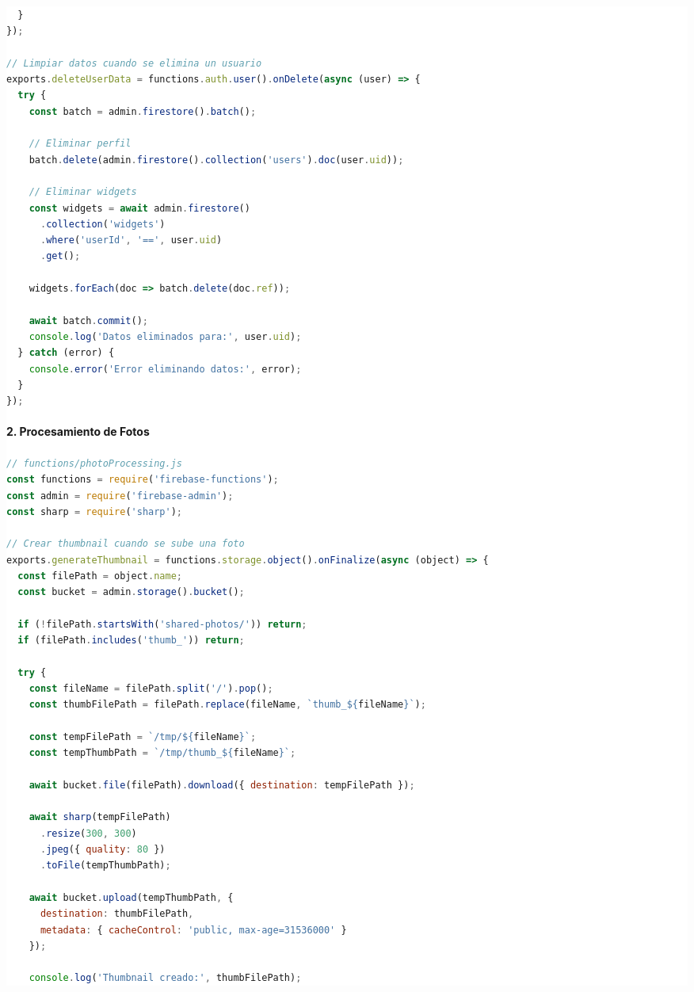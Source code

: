 ```javascript
  }
});

// Limpiar datos cuando se elimina un usuario
exports.deleteUserData = functions.auth.user().onDelete(async (user) => {
  try {
    const batch = admin.firestore().batch();
    
    // Eliminar perfil
    batch.delete(admin.firestore().collection('users').doc(user.uid));
    
    // Eliminar widgets
    const widgets = await admin.firestore()
      .collection('widgets')
      .where('userId', '==', user.uid)
      .get();
    
    widgets.forEach(doc => batch.delete(doc.ref));
    
    await batch.commit();
    console.log('Datos eliminados para:', user.uid);
  } catch (error) {
    console.error('Error eliminando datos:', error);
  }
});

```

#### 2. Procesamiento de Fotos

```javascript
// functions/photoProcessing.js
const functions = require('firebase-functions');
const admin = require('firebase-admin');
const sharp = require('sharp');

// Crear thumbnail cuando se sube una foto
exports.generateThumbnail = functions.storage.object().onFinalize(async (object) => {
  const filePath = object.name;
  const bucket = admin.storage().bucket();
  
  if (!filePath.startsWith('shared-photos/')) return;
  if (filePath.includes('thumb_')) return;
  
  try {
    const fileName = filePath.split('/').pop();
    const thumbFilePath = filePath.replace(fileName, `thumb_${fileName}`);
    
    const tempFilePath = `/tmp/${fileName}`;
    const tempThumbPath = `/tmp/thumb_${fileName}`;
    
    await bucket.file(filePath).download({ destination: tempFilePath });
    
    await sharp(tempFilePath)
      .resize(300, 300)
      .jpeg({ quality: 80 })
      .toFile(tempThumbPath);
    
    await bucket.upload(tempThumbPath, {
      destination: thumbFilePath,
      metadata: { cacheControl: 'public, max-age=31536000' }
    });
    
    console.log('Thumbnail creado:', thumbFilePath);
```